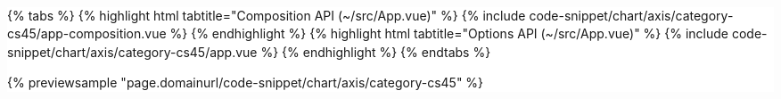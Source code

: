 {% tabs %}
{% highlight html tabtitle="Composition API (~/src/App.vue)" %}
{% include code-snippet/chart/axis/category-cs45/app-composition.vue %}
{% endhighlight %}
{% highlight html tabtitle="Options API (~/src/App.vue)" %}
{% include code-snippet/chart/axis/category-cs45/app.vue %}
{% endhighlight %}
{% endtabs %}
        
{% previewsample "page.domainurl/code-snippet/chart/axis/category-cs45" %}